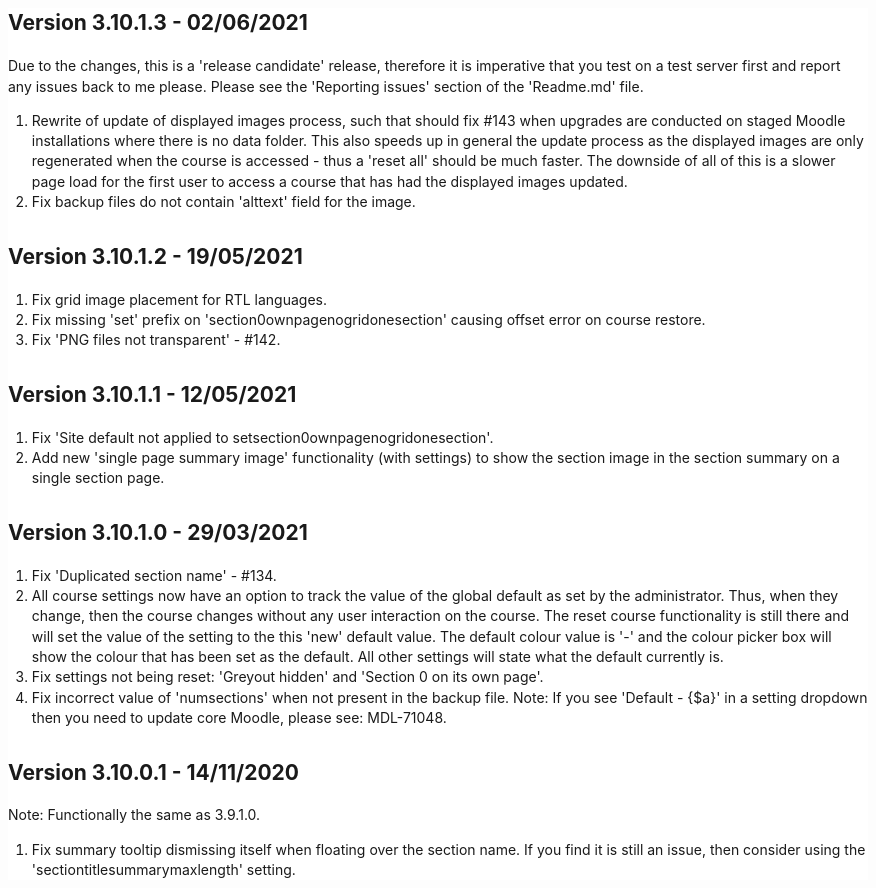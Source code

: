 Version 3.10.1.3 - 02/06/2021
----------------------------
Due to the changes, this is a 'release candidate' release, therefore it is imperative that you test on a test server
first and report any issues back to me please.  Please see the 'Reporting issues' section of the 'Readme.md' file.

1. Rewrite of update of displayed images process, such that should fix #143 when upgrades are conducted on
   staged Moodle installations where there is no data folder.  This also speeds up in general the update process
   as the displayed images are only regenerated when the course is accessed - thus a 'reset all' should be
   much faster.  The downside of all of this is a slower page load for the first user to access a course that has
   had the displayed images updated.
2. Fix backup files do not contain 'alttext' field for the image.

Version 3.10.1.2 - 19/05/2021
----------------------------
1. Fix grid image placement for RTL languages.
2. Fix missing 'set' prefix on 'section0ownpagenogridonesection' causing offset error on course restore.
3. Fix 'PNG files not transparent' - #142.

Version 3.10.1.1 - 12/05/2021
----------------------------
1. Fix 'Site default not applied to setsection0ownpagenogridonesection'.
2. Add new 'single page summary image' functionality (with settings) to show the section image in the section summary on a
   single section page.

Version 3.10.1.0 - 29/03/2021
----------------------------
1. Fix 'Duplicated section name' - #134.
2. All course settings now have an option to track the value of the global default as set by the administrator.  Thus, when they change,
   then the course changes without any user interaction on the course.  The reset course functionality is still there and will
   set the value of the setting to the this 'new' default value.  The default colour value is '-' and the colour picker box will
   show the colour that has been set as the default.  All other settings will state what the default currently is.
3. Fix settings not being reset: 'Greyout hidden' and 'Section 0 on its own page'.
4. Fix incorrect value of 'numsections' when not present in the backup file.
Note: If you see 'Default - {$a}' in a setting dropdown then you need to update core Moodle, please see: MDL-71048.

Version 3.10.0.1 - 14/11/2020
----------------------------
Note: Functionally the same as 3.9.1.0.
1. Fix summary tooltip dismissing itself when floating over the section name.  If you find it is still an issue, then
   consider using the 'sectiontitlesummarymaxlength' setting.
